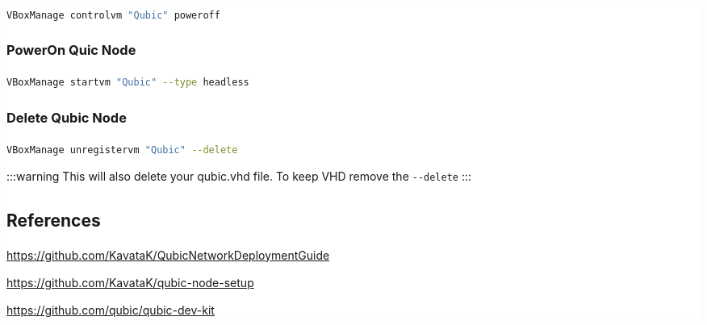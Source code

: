 ```bash
VBoxManage controlvm "Qubic" poweroff
```

### PowerOn Quic Node

```bash
VBoxManage startvm "Qubic" --type headless
```

### Delete Qubic Node

```bash
VBoxManage unregistervm "Qubic" --delete
```

:::warning
This will also delete your qubic.vhd file. To keep VHD remove the `--delete`
:::

## References

https://github.com/KavataK/QubicNetworkDeploymentGuide

https://github.com/KavataK/qubic-node-setup

https://github.com/qubic/qubic-dev-kit

